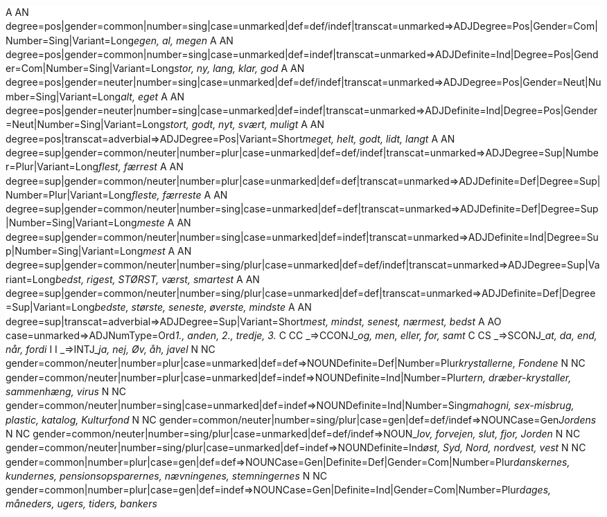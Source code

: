   <tr><td>A AN degree=pos|gender=common|number=sing|case=unmarked|def=def/indef|transcat=unmarked</td><td>=&gt;</td><td>ADJ</td><td>Degree=Pos|Gender=Com|Number=Sing|Variant=Long</td><td><em>egen, al, megen</em></td></tr>
  <tr style="background:lightgray"><td>A AN degree=pos|gender=common|number=sing|case=unmarked|def=indef|transcat=unmarked</td><td>=&gt;</td><td>ADJ</td><td>Definite=Ind|Degree=Pos|Gender=Com|Number=Sing|Variant=Long</td><td><em>stor, ny, lang, klar, god</em></td></tr>
  <tr><td>A AN degree=pos|gender=neuter|number=sing|case=unmarked|def=def/indef|transcat=unmarked</td><td>=&gt;</td><td>ADJ</td><td>Degree=Pos|Gender=Neut|Number=Sing|Variant=Long</td><td><em>alt, eget</em></td></tr>
  <tr style="background:lightgray"><td>A AN degree=pos|gender=neuter|number=sing|case=unmarked|def=indef|transcat=unmarked</td><td>=&gt;</td><td>ADJ</td><td>Definite=Ind|Degree=Pos|Gender=Neut|Number=Sing|Variant=Long</td><td><em>stort, godt, nyt, svært, muligt</em></td></tr>
  <tr><td>A AN degree=pos|transcat=adverbial</td><td>=&gt;</td><td>ADJ</td><td>Degree=Pos|Variant=Short</td><td><em>meget, helt, godt, lidt, langt</em></td></tr>
  <tr style="background:lightgray"><td>A AN degree=sup|gender=common/neuter|number=plur|case=unmarked|def=def/indef|transcat=unmarked</td><td>=&gt;</td><td>ADJ</td><td>Degree=Sup|Number=Plur|Variant=Long</td><td><em>flest, færrest</em></td></tr>
  <tr><td>A AN degree=sup|gender=common/neuter|number=plur|case=unmarked|def=def|transcat=unmarked</td><td>=&gt;</td><td>ADJ</td><td>Definite=Def|Degree=Sup|Number=Plur|Variant=Long</td><td><em>fleste, færreste</em></td></tr>
  <tr style="background:lightgray"><td>A AN degree=sup|gender=common/neuter|number=sing|case=unmarked|def=def|transcat=unmarked</td><td>=&gt;</td><td>ADJ</td><td>Definite=Def|Degree=Sup|Number=Sing|Variant=Long</td><td><em>meste</em></td></tr>
  <tr><td>A AN degree=sup|gender=common/neuter|number=sing|case=unmarked|def=indef|transcat=unmarked</td><td>=&gt;</td><td>ADJ</td><td>Definite=Ind|Degree=Sup|Number=Sing|Variant=Long</td><td><em>mest</em></td></tr>
  <tr style="background:lightgray"><td>A AN degree=sup|gender=common/neuter|number=sing/plur|case=unmarked|def=def/indef|transcat=unmarked</td><td>=&gt;</td><td>ADJ</td><td>Degree=Sup|Variant=Long</td><td><em>bedst, rigest, STØRST, værst, smartest</em></td></tr>
  <tr><td>A AN degree=sup|gender=common/neuter|number=sing/plur|case=unmarked|def=def|transcat=unmarked</td><td>=&gt;</td><td>ADJ</td><td>Definite=Def|Degree=Sup|Variant=Long</td><td><em>bedste, største, seneste, øverste, mindste</em></td></tr>
  <tr style="background:lightgray"><td>A AN degree=sup|transcat=adverbial</td><td>=&gt;</td><td>ADJ</td><td>Degree=Sup|Variant=Short</td><td><em>mest, mindst, senest, nærmest, bedst</em></td></tr>
  <tr><td>A AO case=unmarked</td><td>=&gt;</td><td>ADJ</td><td>NumType=Ord</td><td><em>1., anden, 2., tredje, 3.</em></td></tr>
  <tr style="background:lightgray"><td>C CC _</td><td>=&gt;</td><td>CCONJ</td><td>_</td><td><em>og, men, eller, for, samt</em></td></tr>
  <tr><td>C CS _</td><td>=&gt;</td><td>SCONJ</td><td>_</td><td><em>at, da, end, når, fordi</em></td></tr>
  <tr style="background:lightgray"><td>I I _</td><td>=&gt;</td><td>INTJ</td><td>_</td><td><em>ja, nej, Øv, åh, javel</em></td></tr>
  <tr><td>N NC gender=common/neuter|number=plur|case=unmarked|def=def</td><td>=&gt;</td><td>NOUN</td><td>Definite=Def|Number=Plur</td><td><em>krystallerne, Fondene</em></td></tr>
  <tr style="background:lightgray"><td>N NC gender=common/neuter|number=plur|case=unmarked|def=indef</td><td>=&gt;</td><td>NOUN</td><td>Definite=Ind|Number=Plur</td><td><em>tern, dræber-krystaller, sammenhæng, virus</em></td></tr>
  <tr><td>N NC gender=common/neuter|number=sing|case=unmarked|def=indef</td><td>=&gt;</td><td>NOUN</td><td>Definite=Ind|Number=Sing</td><td><em>mahogni, sex-misbrug, plastic, katalog, Kulturfond</em></td></tr>
  <tr style="background:lightgray"><td>N NC gender=common/neuter|number=sing/plur|case=gen|def=def/indef</td><td>=&gt;</td><td>NOUN</td><td>Case=Gen</td><td><em>Jordens</em></td></tr>
  <tr><td>N NC gender=common/neuter|number=sing/plur|case=unmarked|def=def/indef</td><td>=&gt;</td><td>NOUN</td><td>_</td><td><em>lov, forvejen, slut, fjor, Jorden</em></td></tr>
  <tr style="background:lightgray"><td>N NC gender=common/neuter|number=sing/plur|case=unmarked|def=indef</td><td>=&gt;</td><td>NOUN</td><td>Definite=Ind</td><td><em>øst, Syd, Nord, nordvest, vest</em></td></tr>
  <tr><td>N NC gender=common|number=plur|case=gen|def=def</td><td>=&gt;</td><td>NOUN</td><td>Case=Gen|Definite=Def|Gender=Com|Number=Plur</td><td><em>danskernes, kundernes, pensionsopsparernes, nævningenes, stemningernes</em></td></tr>
  <tr style="background:lightgray"><td>N NC gender=common|number=plur|case=gen|def=indef</td><td>=&gt;</td><td>NOUN</td><td>Case=Gen|Definite=Ind|Gender=Com|Number=Plur</td><td><em>dages, måneders, ugers, tiders, bankers</em></td></tr>